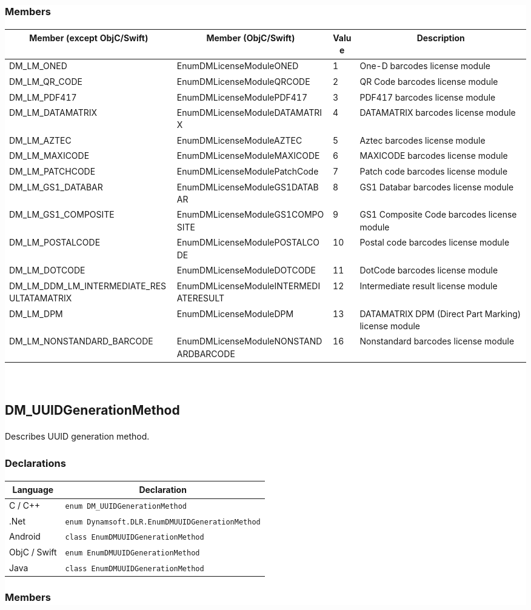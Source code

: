 
### Members
   
| Member (except ObjC/Swift) | Member (ObjC/Swift) | Value | Description |
| -------------------------- | ------------------- | ----- | ----------- |
| DM_LM_ONED | EnumDMLicenseModuleONED | 1 | One-D barcodes license module |
| DM_LM_QR_CODE | EnumDMLicenseModuleQRCODE | 2 | QR Code barcodes license module |
| DM_LM_PDF417 | EnumDMLicenseModulePDF417 | 3 | PDF417 barcodes license module |
| DM_LM_DATAMATRIX | EnumDMLicenseModuleDATAMATRIX | 4 | DATAMATRIX barcodes license module |
| DM_LM_AZTEC | EnumDMLicenseModuleAZTEC | 5 | Aztec barcodes license module |
| DM_LM_MAXICODE | EnumDMLicenseModuleMAXICODE | 6 | MAXICODE barcodes license module|
| DM_LM_PATCHCODE | EnumDMLicenseModulePatchCode | 7 |Patch code barcodes license module |
| DM_LM_GS1_DATABAR | EnumDMLicenseModuleGS1DATABAR | 8 | GS1 Databar barcodes license module |
| DM_LM_GS1_COMPOSITE | EnumDMLicenseModuleGS1COMPOSITE | 9 | GS1 Composite Code barcodes license module |
| DM_LM_POSTALCODE | EnumDMLicenseModulePOSTALCODE | 10 | Postal code barcodes license module |
| DM_LM_DOTCODE | EnumDMLicenseModuleDOTCODE | 11 | DotCode barcodes license module|
| DM_LM_DDM_LM_INTERMEDIATE_RESULTATAMATRIX | EnumDMLicenseModuleINTERMEDIATERESULT | 12 | Intermediate result license module |
| DM_LM_DPM | EnumDMLicenseModuleDPM | 13 |DATAMATRIX DPM (Direct Part Marking) license module |
| DM_LM_NONSTANDARD_BARCODE | EnumDMLicenseModuleNONSTANDARDBARCODE | 16 | Nonstandard barcodes license module|


&nbsp;

## DM_UUIDGenerationMethod
Describes UUID generation method.


### Declarations
   
| Language | Declaration |
| -------- | ----------- |
| C / C++ | `enum DM_UUIDGenerationMethod` |
| .Net | `enum Dynamsoft.DLR.EnumDMUUIDGenerationMethod` |
| Android | `class EnumDMUUIDGenerationMethod` |
| ObjC / Swift | `enum EnumDMUUIDGenerationMethod` |
| Java | `class EnumDMUUIDGenerationMethod` |


### Members
   